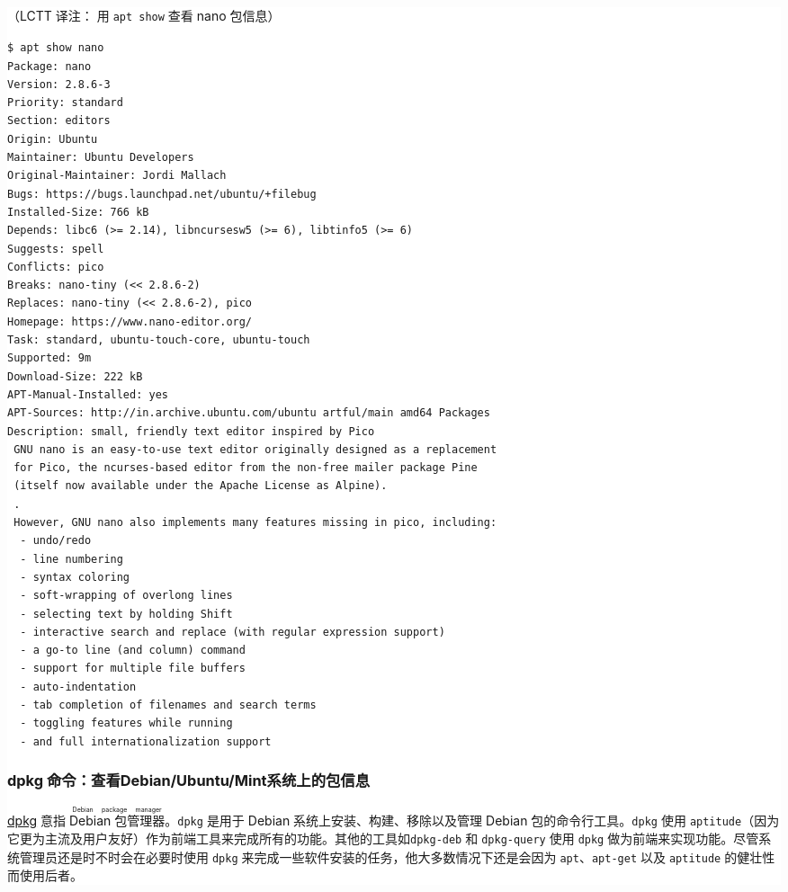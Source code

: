 
（LCTT 译注： 用 `apt show` 查看 nano 包信息）



```
$ apt show nano
Package: nano
Version: 2.8.6-3
Priority: standard
Section: editors
Origin: Ubuntu
Maintainer: Ubuntu Developers 
Original-Maintainer: Jordi Mallach 
Bugs: https://bugs.launchpad.net/ubuntu/+filebug
Installed-Size: 766 kB
Depends: libc6 (>= 2.14), libncursesw5 (>= 6), libtinfo5 (>= 6)
Suggests: spell
Conflicts: pico
Breaks: nano-tiny (<< 2.8.6-2)
Replaces: nano-tiny (<< 2.8.6-2), pico
Homepage: https://www.nano-editor.org/
Task: standard, ubuntu-touch-core, ubuntu-touch
Supported: 9m
Download-Size: 222 kB
APT-Manual-Installed: yes
APT-Sources: http://in.archive.ubuntu.com/ubuntu artful/main amd64 Packages
Description: small, friendly text editor inspired by Pico
 GNU nano is an easy-to-use text editor originally designed as a replacement
 for Pico, the ncurses-based editor from the non-free mailer package Pine
 (itself now available under the Apache License as Alpine).
 .
 However, GNU nano also implements many features missing in pico, including:
  - undo/redo
  - line numbering
  - syntax coloring
  - soft-wrapping of overlong lines
  - selecting text by holding Shift
  - interactive search and replace (with regular expression support)
  - a go-to line (and column) command
  - support for multiple file buffers
  - auto-indentation
  - tab completion of filenames and search terms
  - toggling features while running
  - and full internationalization support
```

### dpkg 命令：查看Debian/Ubuntu/Mint系统上的包信息


[dpkg](https://www.2daygeek.com/dpkg-command-to-manage-packages-on-debian-ubuntu-linux-mint-systems/) 意指 <ruby> Debian 包管理器 <rt>  Debian package manager </rt></ruby>。`dpkg` 是用于 Debian 系统上安装、构建、移除以及管理 Debian 包的命令行工具。`dpkg` 使用 `aptitude`（因为它更为主流及用户友好）作为前端工具来完成所有的功能。其他的工具如`dpkg-deb` 和 `dpkg-query` 使用 `dpkg` 做为前端来实现功能。尽管系统管理员还是时不时会在必要时使用 `dpkg` 来完成一些软件安装的任务，他大多数情况下还是会因为 `apt`、`apt-get` 以及 `aptitude` 的健壮性而使用后者。
